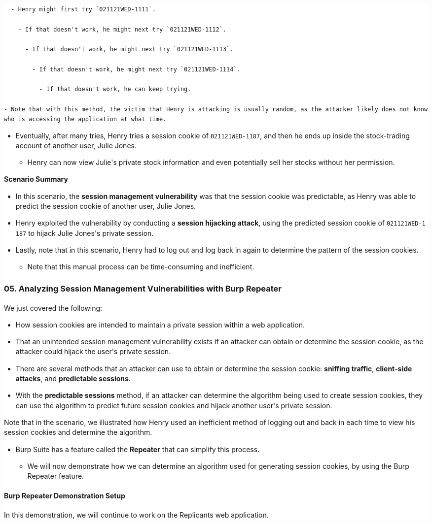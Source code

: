       - Henry might first try `021121WED-1111`. 

        - If that doesn't work, he might next try `021121WED-1112`.

          - If that doesn't work, he might next try `021121WED-1113`.

            - If that doesn't work, he might next try `021121WED-1114`.

              - If that doesn't work, he can keep trying.
            
    - Note that with this method, the victim that Henry is attacking is usually random, as the attacker likely does not know who is accessing the application at what time. 
  
- Eventually, after many tries, Henry tries a session cookie of `021121WED-1187`, and then he ends up inside the stock-trading account of another user, Julie Jones.

  - Henry can now view Julie's private stock information and even potentially sell her stocks without her permission.
    
**Scenario Summary**
   
- In this scenario, the **session management vulnerability** was that the session cookie was predictable, as Henry was able to predict the session cookie of another user, Julie Jones.

- Henry exploited the vulnerability by conducting a **session hijacking attack**, using the predicted session cookie of `021121WED-1187` to hijack Julie Jones's private session.
    
- Lastly, note that in this scenario, Henry had to log out and log back in again to determine the pattern of the session cookies.
  
  - Note that this manual process can be time-consuming and inefficient.
  

### 05. Analyzing Session Management Vulnerabilities with Burp Repeater 

We just covered the following:

  - How session cookies are intended to maintain a private session within a web application.

  - That an unintended session management vulnerability exists if an attacker can obtain or determine the session cookie, as the attacker could hijack the user's private session.

  - There are several methods that an attacker can use to obtain or determine the session cookie: **sniffing traffic**, **client-side attacks**, and **predictable sessions**.

  - With the **predictable sessions** method, if an attacker can determine the algorithm being used to create session cookies, they can use the algorithm to predict future session cookies and hijack another user's private session. 

Note that in the scenario, we illustrated how Henry used an inefficient method of logging out and back in each time to view his session cookies and determine the algorithm.
  
- Burp Suite has a feature called the **Repeater** that can simplify this process.

    - We will now demonstrate how we can determine an algorithm used for generating session cookies, by using the Burp Repeater feature.

#### Burp Repeater Demonstration Setup

In this demonstration, we will continue to work on the Replicants web application. 
  